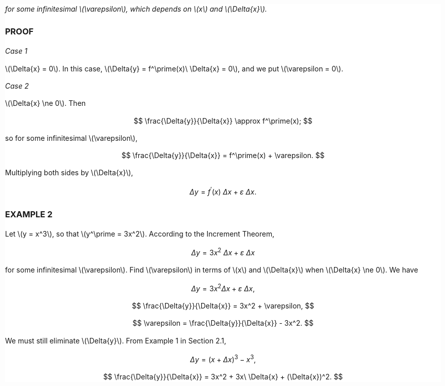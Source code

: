 _for some infinitesimal \\(\varepsilon\\), which depends on \\(x\\) and \\(\Delta{x}\\)._

### PROOF

_Case 1_

 \\(\Delta{x} = 0\\). In this case, \\(\Delta{y} = f^\prime(x)\ \Delta{x} = 0\\), and we put \\(\varepsilon = 0\\).

 _Case 2_ 
 
 \\(\Delta{x} \ne 0\\). Then

$$
\frac{\Delta{y}}{\Delta{x}} \approx f^\prime(x);
$$

so for some infinitesimal \\(\varepsilon\\),

$$
\frac{\Delta{y}}{\Delta{x}} = f^\prime(x) + \varepsilon.
$$

Multiplying both sides by \\(\Delta{x}\\),

$$
\Delta{y} = f^\prime(x)\ \Delta{x} + \varepsilon\ \Delta{x}.
$$

### EXAMPLE 2

Let \\(y = x^3\\), so that \\(y^\prime = 3x^2\\). According to the Increment Theorem,

$$
\Delta{y} = 3x^2\ \Delta{x} + \varepsilon\ \Delta{x}
$$

for some infinitesimal \\(\varepsilon\\). Find \\(\varepsilon\\) in terms of \\(x\\) and \\(\Delta{x}\\) when \\(\Delta{x} \ne 0\\). We have

$$
\Delta{y} = 3x^2 \Delta{x} + \varepsilon\ \Delta{x},
$$

$$
\frac{\Delta{y}}{\Delta{x}} = 3x^2 + \varepsilon,
$$

$$
\varepsilon = \frac{\Delta{y}}{\Delta{x}} - 3x^2.
$$

We must still eliminate \\(\Delta{y}\\). From Example 1 in Section 2.1,

$$
\Delta{y} = (x + \Delta{x})^3 - x^3,
$$

$$
\frac{\Delta{y}}{\Delta{x}} = 3x^2 + 3x\ \Delta{x} + (\Delta{x})^2.
$$
